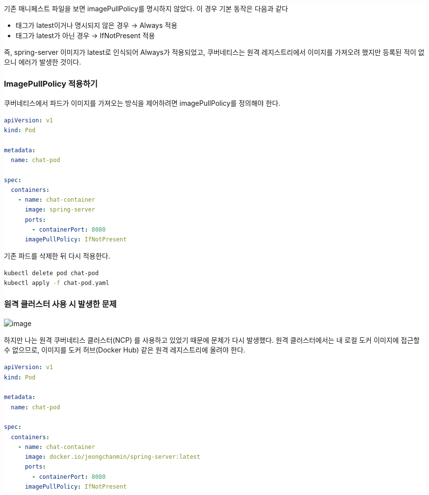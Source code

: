 기존 매니페스트 파일을 보면 imagePullPolicy를 명시하지 않았다. 이 경우 기본 동작은 다음과 같다

- 태그가 latest이거나 명시되지 않은 경우 → Always 적용
- 태그가 latest가 아닌 경우 → IfNotPresent 적용

즉, spring-server 이미지가 latest로 인식되어 Always가 적용되었고, 쿠버네티스는 원격 레지스트리에서 이미지를 가져오려 했지만 등록된 적이 없으니 에러가 발생한 것이다.

### **ImagePullPolicy 적용하기**

쿠버네티스에서 파드가 이미지를 가져오는 방식을 제어하려면 imagePullPolicy를 정의해야 한다.

```yaml
apiVersion: v1
kind: Pod

metadata:
  name: chat-pod

spec:
  containers:
    - name: chat-container
      image: spring-server
      ports:
        - containerPort: 8080
      imagePullPolicy: IfNotPresent
```

기존 파드를 삭제한 뒤 다시 적용한다.

```bash
kubectl delete pod chat-pod
kubectl apply -f chat-pod.yaml
```

### **원격 클러스터 사용 시 발생한 문제**

<img width="655" height="120" alt="image" src="https://github.com/user-attachments/assets/2fa47df0-ae7b-4a1e-90d1-2ecbbe1a134f" />

하지만 나는 원격 쿠버네티스 클러스터(NCP) 를 사용하고 있었기 때문에 문제가 다시 발생했다. 원격 클러스터에서는 내 로컬 도커 이미지에 접근할 수 없으므로, 이미지를 도커 허브(Docker Hub) 같은 원격 레지스트리에 올려야 한다.

```yaml
apiVersion: v1
kind: Pod

metadata:
  name: chat-pod

spec:
  containers:
    - name: chat-container
      image: docker.io/jeongchanmin/spring-server:latest
      ports:
        - containerPort: 8080
      imagePullPolicy: IfNotPresent
```
